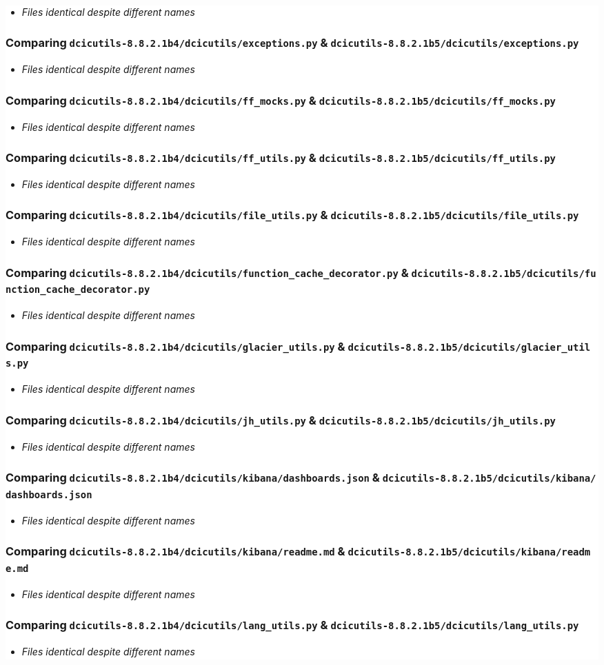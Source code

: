  * *Files identical despite different names*

### Comparing `dcicutils-8.8.2.1b4/dcicutils/exceptions.py` & `dcicutils-8.8.2.1b5/dcicutils/exceptions.py`

 * *Files identical despite different names*

### Comparing `dcicutils-8.8.2.1b4/dcicutils/ff_mocks.py` & `dcicutils-8.8.2.1b5/dcicutils/ff_mocks.py`

 * *Files identical despite different names*

### Comparing `dcicutils-8.8.2.1b4/dcicutils/ff_utils.py` & `dcicutils-8.8.2.1b5/dcicutils/ff_utils.py`

 * *Files identical despite different names*

### Comparing `dcicutils-8.8.2.1b4/dcicutils/file_utils.py` & `dcicutils-8.8.2.1b5/dcicutils/file_utils.py`

 * *Files identical despite different names*

### Comparing `dcicutils-8.8.2.1b4/dcicutils/function_cache_decorator.py` & `dcicutils-8.8.2.1b5/dcicutils/function_cache_decorator.py`

 * *Files identical despite different names*

### Comparing `dcicutils-8.8.2.1b4/dcicutils/glacier_utils.py` & `dcicutils-8.8.2.1b5/dcicutils/glacier_utils.py`

 * *Files identical despite different names*

### Comparing `dcicutils-8.8.2.1b4/dcicutils/jh_utils.py` & `dcicutils-8.8.2.1b5/dcicutils/jh_utils.py`

 * *Files identical despite different names*

### Comparing `dcicutils-8.8.2.1b4/dcicutils/kibana/dashboards.json` & `dcicutils-8.8.2.1b5/dcicutils/kibana/dashboards.json`

 * *Files identical despite different names*

### Comparing `dcicutils-8.8.2.1b4/dcicutils/kibana/readme.md` & `dcicutils-8.8.2.1b5/dcicutils/kibana/readme.md`

 * *Files identical despite different names*

### Comparing `dcicutils-8.8.2.1b4/dcicutils/lang_utils.py` & `dcicutils-8.8.2.1b5/dcicutils/lang_utils.py`

 * *Files identical despite different names*
